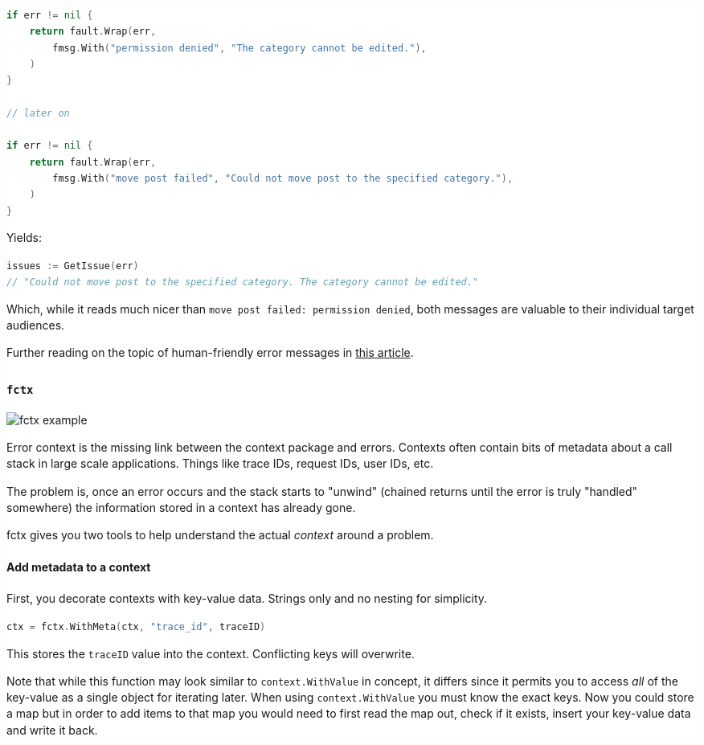 ```go
if err != nil {
    return fault.Wrap(err,
        fmsg.With("permission denied", "The category cannot be edited."),
    )
}

// later on

if err != nil {
    return fault.Wrap(err,
        fmsg.With("move post failed", "Could not move post to the specified category."),
    )
}
```

Yields:

```go
issues := GetIssue(err)
// "Could not move post to the specified category. The category cannot be edited."
```

Which, while it reads much nicer than `move post failed: permission denied`, both messages are valuable to their individual target audiences.

Further reading on the topic of human-friendly error messages in [this article](https://wix-ux.com/when-life-gives-you-lemons-write-better-error-messages-46c5223e1a2f).

### `fctx`

![fctx example](./docs/fctx.png)

Error context is the missing link between the context package and errors. Contexts often contain bits of metadata about a call stack in large scale applications. Things like trace IDs, request IDs, user IDs, etc.

The problem is, once an error occurs and the stack starts to "unwind" (chained returns until the error is truly "handled" somewhere) the information stored in a context has already gone.

fctx gives you two tools to help understand the actual _context_ around a problem.

#### Add metadata to a context

First, you decorate contexts with key-value data. Strings only and no nesting for simplicity.

```go
ctx = fctx.WithMeta(ctx, "trace_id", traceID)
```

This stores the `traceID` value into the context. Conflicting keys will overwrite.

Note that while this function may look similar to `context.WithValue` in concept, it differs since it permits you to access _all_ of the key-value as a single object for iterating later. When using `context.WithValue` you must know the exact keys. Now you could store a map but in order to add items to that map you would need to first read the map out, check if it exists, insert your key-value data and write it back.
